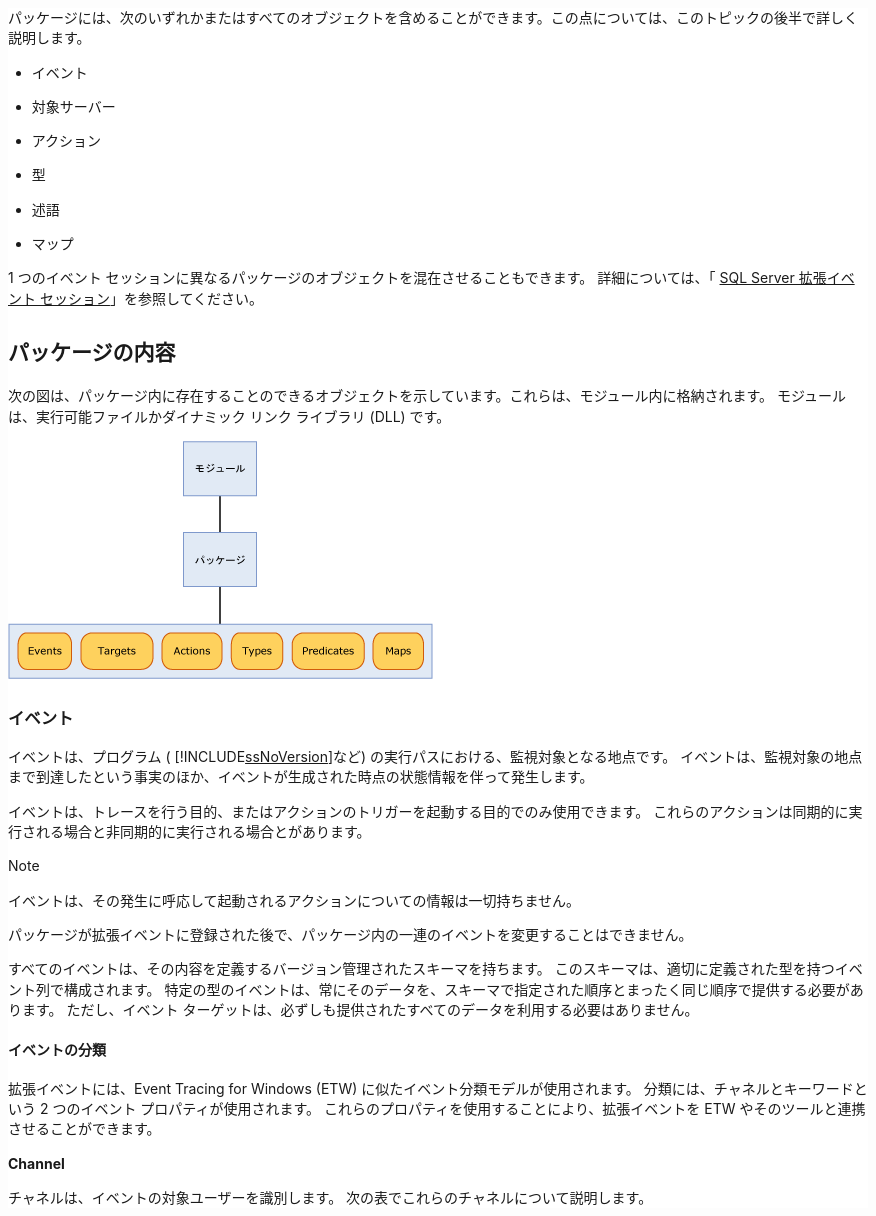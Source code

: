  パッケージには、次のいずれかまたはすべてのオブジェクトを含めることができます。この点については、このトピックの後半で詳しく説明します。  
  
-   イベント  
  
-   対象サーバー  
  
-   アクション  
  
-   型  
  
-   述語  
  
-   マップ  
  
 1 つのイベント セッションに異なるパッケージのオブジェクトを混在させることもできます。 詳細については、「 [SQL Server 拡張イベント セッション](../../relational-databases/extended-events/sql-server-extended-events-sessions.md)」を参照してください。  
  
## <a name="package-contents"></a>パッケージの内容  
 次の図は、パッケージ内に存在することのできるオブジェクトを示しています。これらは、モジュール内に格納されます。 モジュールは、実行可能ファイルかダイナミック リンク ライブラリ (DLL) です。  
  
 ![モジュール、パッケージ、オブジェクトの関係](../../relational-databases/extended-events/media/xepackagesobjects.gif "モジュール、パッケージ、オブジェクトの関係")  
  
### <a name="events"></a>イベント  
 イベントは、プログラム ( [!INCLUDE[ssNoVersion](../../includes/ssnoversion-md.md)]など) の実行パスにおける、監視対象となる地点です。 イベントは、監視対象の地点まで到達したという事実のほか、イベントが生成された時点の状態情報を伴って発生します。  
  
 イベントは、トレースを行う目的、またはアクションのトリガーを起動する目的でのみ使用できます。 これらのアクションは同期的に実行される場合と非同期的に実行される場合とがあります。  
  
> [!NOTE]  
>  イベントは、その発生に呼応して起動されるアクションについての情報は一切持ちません。  
  
 パッケージが拡張イベントに登録された後で、パッケージ内の一連のイベントを変更することはできません。  
  
 すべてのイベントは、その内容を定義するバージョン管理されたスキーマを持ちます。 このスキーマは、適切に定義された型を持つイベント列で構成されます。 特定の型のイベントは、常にそのデータを、スキーマで指定された順序とまったく同じ順序で提供する必要があります。 ただし、イベント ターゲットは、必ずしも提供されたすべてのデータを利用する必要はありません。  
  
#### <a name="event-categorization"></a>イベントの分類  
 拡張イベントには、Event Tracing for Windows (ETW) に似たイベント分類モデルが使用されます。 分類には、チャネルとキーワードという 2 つのイベント プロパティが使用されます。 これらのプロパティを使用することにより、拡張イベントを ETW やそのツールと連携させることができます。  
  
 **Channel**  
  
 チャネルは、イベントの対象ユーザーを識別します。 次の表でこれらのチャネルについて説明します。  
  